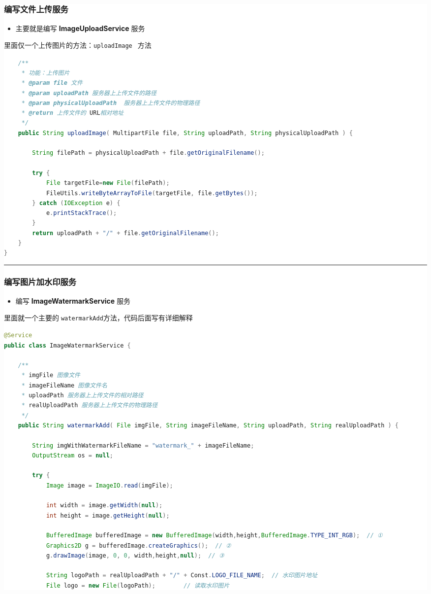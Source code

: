 
### 编写文件上传服务

- 主要就是编写 **ImageUploadService** 服务

里面仅一个上传图片的方法：`uploadImage ` 方法

```java
    /**
     * 功能：上传图片
     * @param file 文件
     * @param uploadPath 服务器上上传文件的路径
     * @param physicalUploadPath  服务器上上传文件的物理路径
     * @return 上传文件的 URL相对地址
     */
    public String uploadImage( MultipartFile file, String uploadPath, String physicalUploadPath ) {

        String filePath = physicalUploadPath + file.getOriginalFilename();

        try {
            File targetFile=new File(filePath);
            FileUtils.writeByteArrayToFile(targetFile, file.getBytes());
        } catch (IOException e) {
            e.printStackTrace();
        }
        return uploadPath + "/" + file.getOriginalFilename();
    }
}
```

---

### 编写图片加水印服务

- 编写 **ImageWatermarkService** 服务

里面就一个主要的 `watermarkAdd`方法，代码后面写有详细解释

```java
@Service
public class ImageWatermarkService {

    /**
     * imgFile 图像文件
     * imageFileName 图像文件名
     * uploadPath 服务器上上传文件的相对路径
     * realUploadPath 服务器上上传文件的物理路径
     */
    public String watermarkAdd( File imgFile, String imageFileName, String uploadPath, String realUploadPath ) {

        String imgWithWatermarkFileName = "watermark_" + imageFileName;
        OutputStream os = null;

        try {
            Image image = ImageIO.read(imgFile);

            int width = image.getWidth(null);
            int height = image.getHeight(null);

            BufferedImage bufferedImage = new BufferedImage(width,height,BufferedImage.TYPE_INT_RGB);  // ①
            Graphics2D g = bufferedImage.createGraphics();  // ②
            g.drawImage(image, 0, 0, width,height,null);  // ③

            String logoPath = realUploadPath + "/" + Const.LOGO_FILE_NAME;  // 水印图片地址
            File logo = new File(logoPath);        // 读取水印图片
```